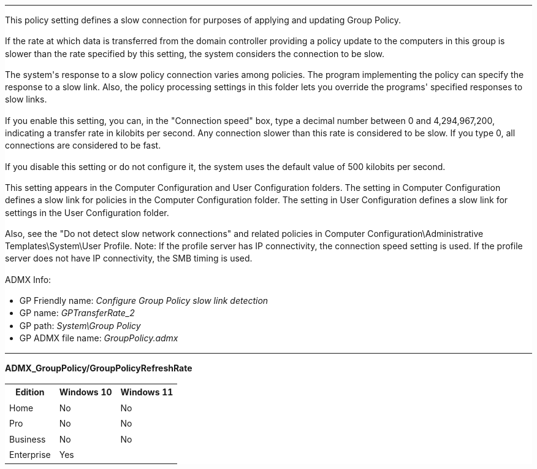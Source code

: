 <hr/>



This policy setting defines a slow connection for purposes of applying and updating Group Policy.

If the rate at which data is transferred from the domain controller providing a policy update to the computers in this group is slower than the rate specified by this setting, the system considers the connection to be slow.

The system's response to a slow policy connection varies among policies. The program implementing the policy can specify the response to a slow link. Also, the policy processing settings in this folder lets you override the programs' specified responses to slow links.

If you enable this setting, you can, in the "Connection speed" box, type a decimal number between 0 and 4,294,967,200, indicating a transfer rate in kilobits per second. Any connection slower than this rate is considered to be slow. If you type 0, all connections are considered to be fast.

If you disable this setting or do not configure it, the system uses the default value of 500 kilobits per second.

This setting appears in the Computer Configuration and User Configuration folders. The setting in Computer Configuration defines a slow link for policies in the Computer Configuration folder. The setting in User Configuration defines a slow link for settings in the User Configuration folder.

Also, see the "Do not detect slow network connections" and related policies in Computer Configuration\Administrative Templates\System\User Profile. Note: If the profile server has IP connectivity, the connection speed setting is used. If the profile server does not have IP connectivity, the SMB timing is used.





ADMX Info:  
-   GP Friendly name: *Configure Group Policy slow link detection*
-   GP name: *GPTransferRate_2*
-   GP path: *System\Group Policy*
-   GP ADMX file name: *GroupPolicy.admx*



<hr/>


<a href="" id="admx-grouppolicy-grouppolicyrefreshrate"></a>**ADMX_GroupPolicy/GroupPolicyRefreshRate**  


<table>
<tr>
    <th>Edition</th>
    <th>Windows 10</th>
    <th>Windows 11</th>
</tr>
<tr>
    <td>Home</td>
    <td>No</td>
    <td>No</td>
</tr>
<tr>
    <td>Pro</td>
    <td>No</td>
    <td>No</td>
</tr>
<tr>
    <td>Business</td>
    <td>No</td>
    <td>No</td>
</tr>
<tr>
    <td>Enterprise</td>
    <td>Yes</td>